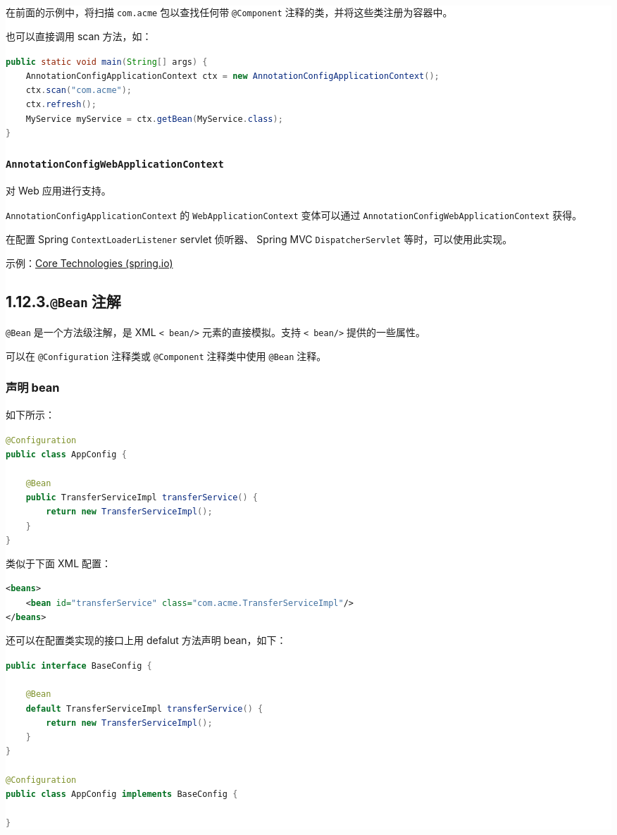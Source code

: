 在前面的示例中，将扫描 `com.acme` 包以查找任何带 `@Component` 注释的类，并将这些类注册为容器中。

也可以直接调用 scan 方法，如：

```java
public static void main(String[] args) {
    AnnotationConfigApplicationContext ctx = new AnnotationConfigApplicationContext();
    ctx.scan("com.acme");
    ctx.refresh();
    MyService myService = ctx.getBean(MyService.class);
}
```

### `AnnotationConfigWebApplicationContext`

对 Web 应用进行支持。

`AnnotationConfigApplicationContext` 的 `WebApplicationContext` 变体可以通过 `AnnotationConfigWebApplicationContext` 获得。

在配置 Spring `ContextLoaderListener` servlet 侦听器、 Spring MVC `DispatcherServlet` 等时，可以使用此实现。

示例：[Core Technologies (spring.io)](https://docs.spring.io/spring-framework/docs/current/reference/html/core.html#beans-java-instantiating-container-web)

## 1.12.3.`@Bean` 注解

`@Bean` 是一个方法级注解，是 XML `< bean/>` 元素的直接模拟。支持 `< bean/>` 提供的一些属性。

可以在 `@Configuration` 注释类或 `@Component` 注释类中使用 `@Bean` 注释。

### 声明 bean

如下所示：

```java
@Configuration
public class AppConfig {

    @Bean
    public TransferServiceImpl transferService() {
        return new TransferServiceImpl();
    }
}
```

类似于下面 XML 配置：

```xml
<beans>
    <bean id="transferService" class="com.acme.TransferServiceImpl"/>
</beans>
```

还可以在配置类实现的接口上用 defalut 方法声明 bean，如下：

```java
public interface BaseConfig {

    @Bean
    default TransferServiceImpl transferService() {
        return new TransferServiceImpl();
    }
}

@Configuration
public class AppConfig implements BaseConfig {

}
```

